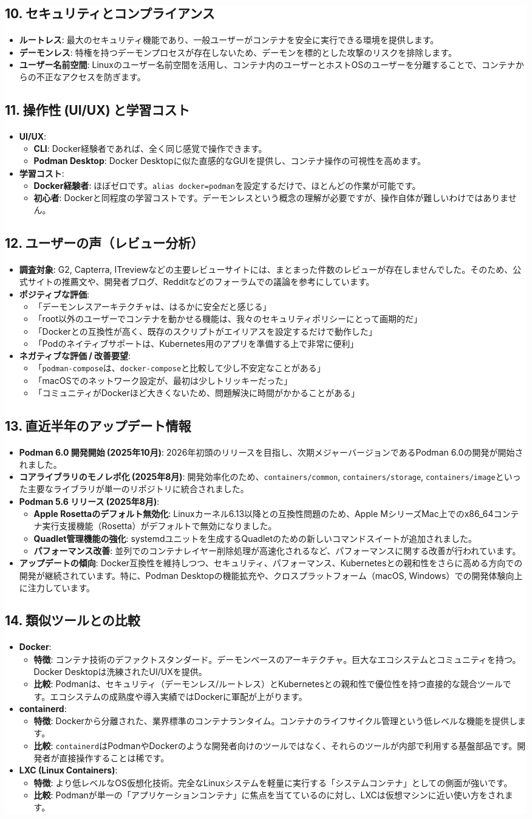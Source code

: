 ## **10. セキュリティとコンプライアンス**

* **ルートレス**: 最大のセキュリティ機能であり、一般ユーザーがコンテナを安全に実行できる環境を提供します。
* **デーモンレス**: 特権を持つデーモンプロセスが存在しないため、デーモンを標的とした攻撃のリスクを排除します。
* **ユーザー名前空間**: Linuxのユーザー名前空間を活用し、コンテナ内のユーザーとホストOSのユーザーを分離することで、コンテナからの不正なアクセスを防ぎます。

## **11. 操作性 (UI/UX) と学習コスト**

* **UI/UX**:
    * **CLI**: Docker経験者であれば、全く同じ感覚で操作できます。
    * **Podman Desktop**: Docker Desktopに似た直感的なGUIを提供し、コンテナ操作の可視性を高めます。
* **学習コスト**:
    * **Docker経験者**: ほぼゼロです。`alias docker=podman`を設定するだけで、ほとんどの作業が可能です。
    * **初心者**: Dockerと同程度の学習コストです。デーモンレスという概念の理解が必要ですが、操作自体が難しいわけではありません。

## **12. ユーザーの声（レビュー分析）**

* **調査対象**: G2, Capterra, ITreviewなどの主要レビューサイトには、まとまった件数のレビューが存在しませんでした。そのため、公式サイトの推薦文や、開発者ブログ、Redditなどのフォーラムでの議論を参考にしています。
* **ポジティブな評価**:
  * 「デーモンレスアーキテクチャは、はるかに安全だと感じる」
  * 「root以外のユーザーでコンテナを動かせる機能は、我々のセキュリティポリシーにとって画期的だ」
  * 「Dockerとの互換性が高く、既存のスクリプトがエイリアスを設定するだけで動作した」
  * 「Podのネイティブサポートは、Kubernetes用のアプリを準備する上で非常に便利」
* **ネガティブな評価 / 改善要望**:
  * 「`podman-compose`は、`docker-compose`と比較して少し不安定なことがある」
  * 「macOSでのネットワーク設定が、最初は少しトリッキーだった」
  * 「コミュニティがDockerほど大きくないため、問題解決に時間がかかることがある」

## **13. 直近半年のアップデート情報**

* **Podman 6.0 開発開始 (2025年10月)**: 2026年初頭のリリースを目指し、次期メジャーバージョンであるPodman 6.0の開発が開始されました。
* **コアライブラリのモノレポ化 (2025年8月)**: 開発効率化のため、`containers/common`, `containers/storage`, `containers/image`といった主要なライブラリが単一のリポジトリに統合されました。
* **Podman 5.6 リリース (2025年8月)**:
    * **Apple Rosettaのデフォルト無効化**: Linuxカーネル6.13以降との互換性問題のため、Apple MシリーズMac上でのx86_64コンテナ実行支援機能（Rosetta）がデフォルトで無効になりました。
    * **Quadlet管理機能の強化**: systemdユニットを生成するQuadletのための新しいコマンドスイートが追加されました。
    * **パフォーマンス改善**: 並列でのコンテナレイヤー削除処理が高速化されるなど、パフォーマンスに関する改善が行われています。
* **アップデートの傾向**: Docker互換性を維持しつつ、セキュリティ、パフォーマンス、Kubernetesとの親和性をさらに高める方向での開発が継続されています。特に、Podman Desktopの機能拡充や、クロスプラットフォーム（macOS, Windows）での開発体験向上に注力しています。

## **14. 類似ツールとの比較**

* **Docker**:
  * **特徴**: コンテナ技術のデファクトスタンダード。デーモンベースのアーキテクチャ。巨大なエコシステムとコミュニティを持つ。Docker Desktopは洗練されたUI/UXを提供。
  * **比較**: Podmanは、セキュリティ（デーモンレス/ルートレス）とKubernetesとの親和性で優位性を持つ直接的な競合ツールです。エコシステムの成熟度や導入実績ではDockerに軍配が上がります。
* **containerd**:
  * **特徴**: Dockerから分離された、業界標準のコンテナランタイム。コンテナのライフサイクル管理という低レベルな機能を提供します。
  * **比較**: `containerd`はPodmanやDockerのような開発者向けのツールではなく、それらのツールが内部で利用する基盤部品です。開発者が直接操作することは稀です。
* **LXC (Linux Containers)**:
  * **特徴**: より低レベルなOS仮想化技術。完全なLinuxシステムを軽量に実行する「システムコンテナ」としての側面が強いです。
  * **比較**: Podmanが単一の「アプリケーションコンテナ」に焦点を当てているのに対し、LXCは仮想マシンに近い使い方をされます。
